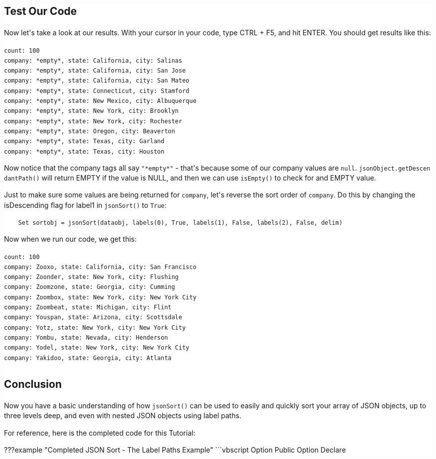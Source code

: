 ## Test Our Code
Now let's take a look at our results. With your cursor in your code, type CTRL + F5, and hit ENTER. You should get results like this:

```
count: 100
company: *empty*, state: California, city: Salinas
company: *empty*, state: California, city: San Jose
company: *empty*, state: California, city: San Mateo
company: *empty*, state: Connecticut, city: Stamford
company: *empty*, state: New Mexico, city: Albuquerque
company: *empty*, state: New York, city: Brooklyn
company: *empty*, state: New York, city: Rochester
company: *empty*, state: Oregon, city: Beaverton
company: *empty*, state: Texas, city: Garland
company: *empty*, state: Texas, city: Houston
```

Now notice that the company tags all say `"*empty*"` - that's because some of our company values are `null`. `jsonObject.getDescendantPath()` will return EMPTY if the value is NULL, and then we can use `isEmpty()` to check for and EMPTY value.

Just to make sure some values are being returned for `company`, let's reverse the sort order of `company`. Do this by changing the isDescending flag for label1 in `jsonSort()` to `True`:

```vbscript
    Set sortobj = jsonSort(dataobj, labels(0), True, labels(1), False, labels(2), False, delim)
```

Now when we run our code, we get this:

```
count: 100
company: Zooxo, state: California, city: San Francisco
company: Zoonder, state: New York, city: Flushing     
company: Zoomzone, state: Georgia, city: Cumming      
company: Zoombox, state: New York, city: New York City
company: Zoombeat, state: Michigan, city: Flint
company: Youspan, state: Arizona, city: Scottsdale
company: Yotz, state: New York, city: New York City
company: Yombu, state: Nevada, city: Henderson
company: Yodel, state: New York, city: New York City
company: Yakidoo, state: Georgia, city: Atlanta
```

## Conclusion
Now you have a basic understanding of how `jsonSort()` can be used to easily and quickly sort your array of JSON objects, up to three levels deep, and even with nested JSON objects using label paths.

For reference, here is the completed code for this Tutorial:

???example "Completed JSON Sort - The Label Paths Example"
    ```vbscript
        Option Public
        Option Declare
